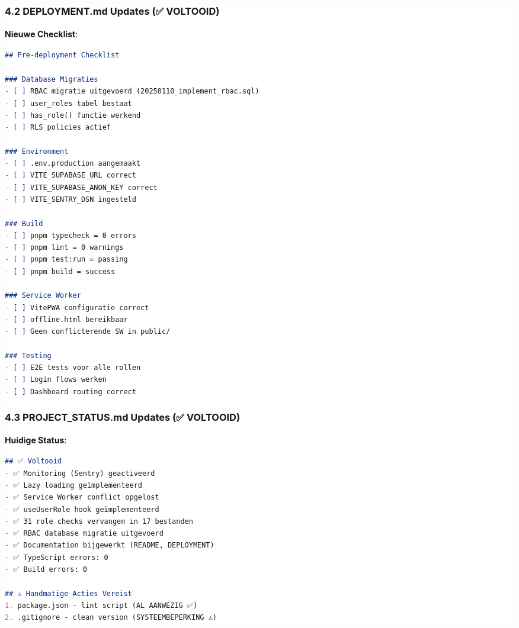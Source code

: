 ### 4.2 DEPLOYMENT.md Updates (✅ VOLTOOID)

**Nieuwe Checklist**:
```markdown
## Pre-deployment Checklist

### Database Migraties
- [ ] RBAC migratie uitgevoerd (20250110_implement_rbac.sql)
- [ ] user_roles tabel bestaat
- [ ] has_role() functie werkend
- [ ] RLS policies actief

### Environment
- [ ] .env.production aangemaakt
- [ ] VITE_SUPABASE_URL correct
- [ ] VITE_SUPABASE_ANON_KEY correct
- [ ] VITE_SENTRY_DSN ingesteld

### Build
- [ ] pnpm typecheck = 0 errors
- [ ] pnpm lint = 0 warnings
- [ ] pnpm test:run = passing
- [ ] pnpm build = success

### Service Worker
- [ ] VitePWA configuratie correct
- [ ] offline.html bereikbaar
- [ ] Geen conflicterende SW in public/

### Testing
- [ ] E2E tests voor alle rollen
- [ ] Login flows werken
- [ ] Dashboard routing correct
```

### 4.3 PROJECT_STATUS.md Updates (✅ VOLTOOID)

**Huidige Status**:
```markdown
## ✅ Voltooid
- ✅ Monitoring (Sentry) geactiveerd
- ✅ Lazy loading geïmplementeerd
- ✅ Service Worker conflict opgelost
- ✅ useUserRole hook geïmplementeerd
- ✅ 31 role checks vervangen in 17 bestanden
- ✅ RBAC database migratie uitgevoerd
- ✅ Documentation bijgewerkt (README, DEPLOYMENT)
- ✅ TypeScript errors: 0
- ✅ Build errors: 0

## ⚠️ Handmatige Acties Vereist
1. package.json - lint script (AL AANWEZIG ✅)
2. .gitignore - clean version (SYSTEEMBEPERKING ⚠️)
```
